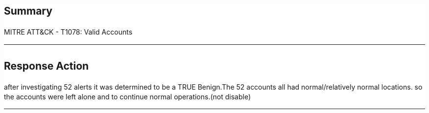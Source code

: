 ## Summary

MITRE ATT&CK - T1078: Valid Accounts

---

## Response Action

after investigating 52 alerts it was determined to be a TRUE Benign.The 52 accounts all had normal/relatively normal locations. so the accounts were left alone and to continue normal operations.(not disable)

---
